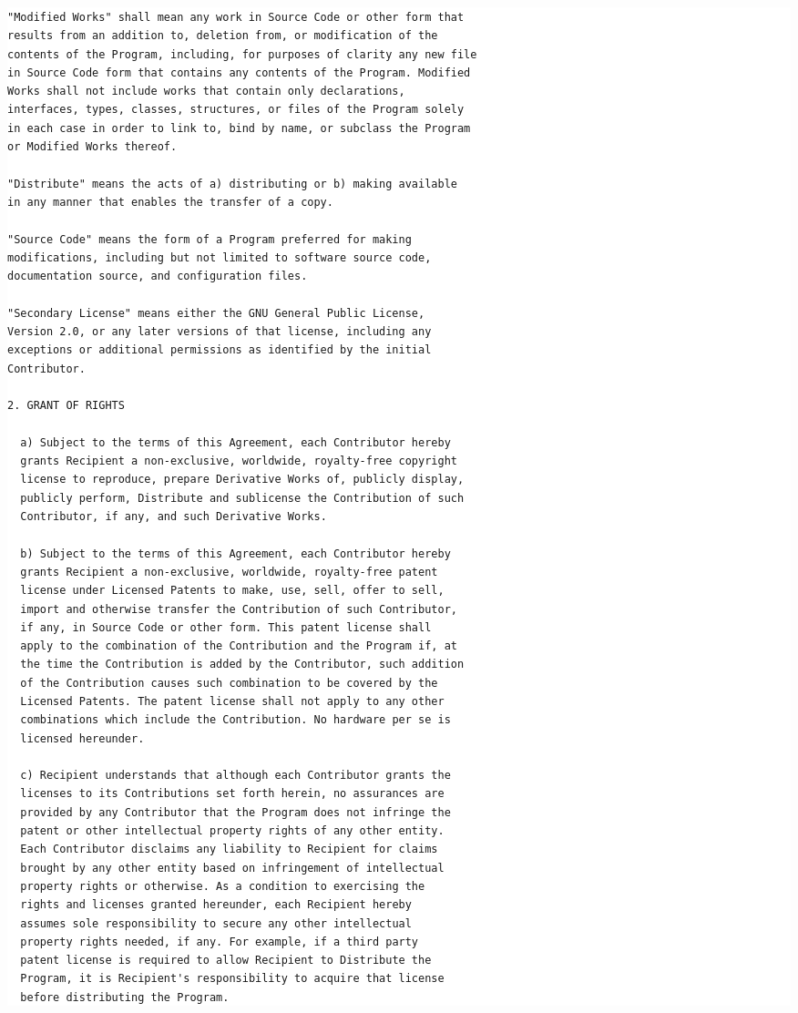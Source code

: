     "Modified Works" shall mean any work in Source Code or other form that
    results from an addition to, deletion from, or modification of the
    contents of the Program, including, for purposes of clarity any new file
    in Source Code form that contains any contents of the Program. Modified
    Works shall not include works that contain only declarations,
    interfaces, types, classes, structures, or files of the Program solely
    in each case in order to link to, bind by name, or subclass the Program
    or Modified Works thereof.

    "Distribute" means the acts of a) distributing or b) making available
    in any manner that enables the transfer of a copy.

    "Source Code" means the form of a Program preferred for making
    modifications, including but not limited to software source code,
    documentation source, and configuration files.

    "Secondary License" means either the GNU General Public License,
    Version 2.0, or any later versions of that license, including any
    exceptions or additional permissions as identified by the initial
    Contributor.

    2. GRANT OF RIGHTS

      a) Subject to the terms of this Agreement, each Contributor hereby
      grants Recipient a non-exclusive, worldwide, royalty-free copyright
      license to reproduce, prepare Derivative Works of, publicly display,
      publicly perform, Distribute and sublicense the Contribution of such
      Contributor, if any, and such Derivative Works.

      b) Subject to the terms of this Agreement, each Contributor hereby
      grants Recipient a non-exclusive, worldwide, royalty-free patent
      license under Licensed Patents to make, use, sell, offer to sell,
      import and otherwise transfer the Contribution of such Contributor,
      if any, in Source Code or other form. This patent license shall
      apply to the combination of the Contribution and the Program if, at
      the time the Contribution is added by the Contributor, such addition
      of the Contribution causes such combination to be covered by the
      Licensed Patents. The patent license shall not apply to any other
      combinations which include the Contribution. No hardware per se is
      licensed hereunder.

      c) Recipient understands that although each Contributor grants the
      licenses to its Contributions set forth herein, no assurances are
      provided by any Contributor that the Program does not infringe the
      patent or other intellectual property rights of any other entity.
      Each Contributor disclaims any liability to Recipient for claims
      brought by any other entity based on infringement of intellectual
      property rights or otherwise. As a condition to exercising the
      rights and licenses granted hereunder, each Recipient hereby
      assumes sole responsibility to secure any other intellectual
      property rights needed, if any. For example, if a third party
      patent license is required to allow Recipient to Distribute the
      Program, it is Recipient's responsibility to acquire that license
      before distributing the Program.
